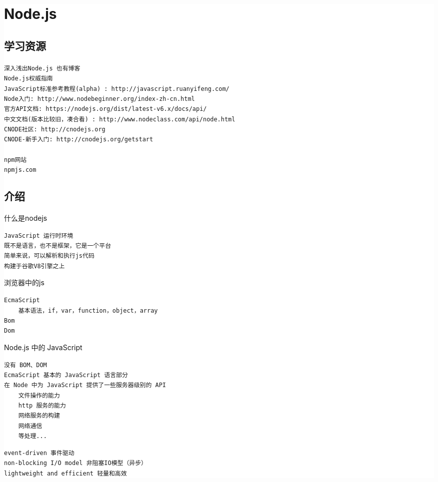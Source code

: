 #  Node.js

## 	学习资源

```
深入浅出Node.js	也有博客
Node.js权威指南
JavaScript标准参考教程(alpha) : http://javascript.ruanyifeng.com/
Node入门: http://www.nodebeginner.org/index-zh-cn.html
官方API文档: https://nodejs.org/dist/latest-v6.x/docs/api/
中文文档(版本比较旧，凑合看) : http://www.nodeclass.com/api/node.html
CNODE社区: http://cnodejs.org
CNODE-新手入门: http://cnodejs.org/getstart

npm网站
npmjs.com
```



## 介绍

什么是nodejs

```
JavaScript 运行时环境
既不是语言，也不是框架，它是一个平台
简单来说，可以解析和执行js代码
构建于谷歌V8引擎之上
```

浏览器中的js

```
EcmaScript
	基本语法，if，var，function，object，array
Bom
Dom
```

Node.js 中的 JavaScript

```
没有 BOM、DOM
EcmaScript 基本的 JavaScript 语言部分
在 Node 中为 JavaScript 提供了一些服务器级别的 API
	文件操作的能力
	http 服务的能力
	网络服务的构建
	网络通信
	等处理...
```

```
event-driven 事件驱动
non-blocking I/O model 非阻塞IO模型（异步）
lightweight and efficient 轻量和高效
```
